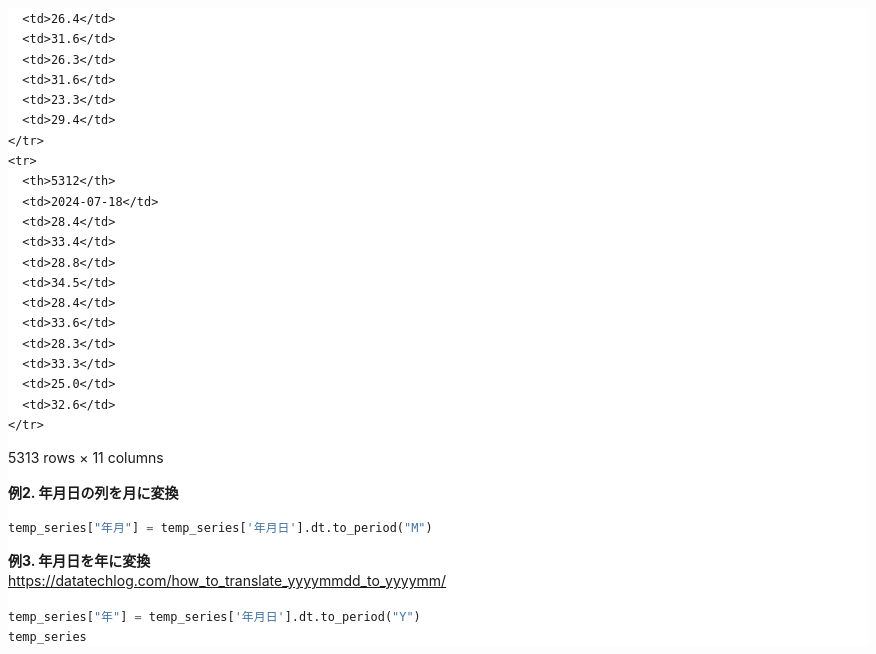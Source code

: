       <td>26.4</td>
      <td>31.6</td>
      <td>26.3</td>
      <td>31.6</td>
      <td>23.3</td>
      <td>29.4</td>
    </tr>
    <tr>
      <th>5312</th>
      <td>2024-07-18</td>
      <td>28.4</td>
      <td>33.4</td>
      <td>28.8</td>
      <td>34.5</td>
      <td>28.4</td>
      <td>33.6</td>
      <td>28.3</td>
      <td>33.3</td>
      <td>25.0</td>
      <td>32.6</td>
    </tr>
  </tbody>
</table>
<p>5313 rows × 11 columns</p>
</div>



**例2. 年月日の列を月に変換**


```python
temp_series["年月"] = temp_series['年月日'].dt.to_period("M")

```

**例3. 年月日を年に変換**  
https://datatechlog.com/how_to_translate_yyyymmdd_to_yyyymm/


```python
temp_series["年"] = temp_series['年月日'].dt.to_period("Y")
temp_series

```




<div>
<style scoped>
    .dataframe tbody tr th:only-of-type {
        vertical-align: middle;
    }

    .dataframe tbody tr th {
        vertical-align: top;
    }

